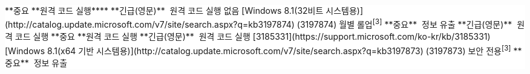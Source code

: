 </td>
<td style="border:1px solid black;">
**중요  
**원격 코드 실행****

</td>
<td style="border:1px solid black;">
**긴급(영문)**   
원격 코드 실행

</td>
<td style="border:1px solid black;">
없음

</td>
</tr>
<tr>
<td style="border:1px solid black;">
[Windows 8.1(32비트 시스템용)](http://catalog.update.microsoft.com/v7/site/search.aspx?q=kb3197874)  
(3197874)  
월별 롤업<sup>[3]</sup>

</td>
<td style="border:1px solid black;">
**중요**   
정보 유출

</td>
<td style="border:1px solid black;">
**긴급(영문)**   
원격 코드 실행

</td>
<td style="border:1px solid black;">
**중요  
**원격 코드 실행

</td>
<td style="border:1px solid black;">
**긴급(영문)**   
원격 코드 실행

</td>
<td style="border:1px solid black;">
[3185331](https://support.microsoft.com/ko-kr/kb/3185331)

</td>
</tr>
<tr>
<td style="border:1px solid black;">
[Windows 8.1(x64 기반 시스템용)](http://catalog.update.microsoft.com/v7/site/search.aspx?q=kb3197873)  
(3197873)  
보안 전용<sup>[3]</sup>

</td>
<td style="border:1px solid black;">
**중요**   
정보 유출
